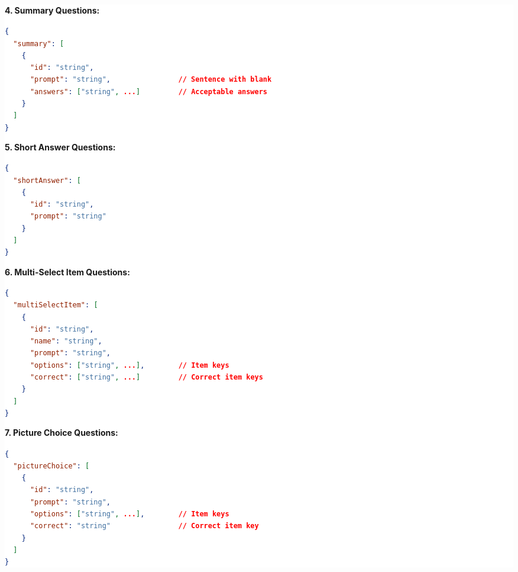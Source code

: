 **4. Summary Questions:**
```json
{
  "summary": [
    {
      "id": "string",
      "prompt": "string",                // Sentence with blank
      "answers": ["string", ...]         // Acceptable answers
    }
  ]
}
```

**5. Short Answer Questions:**
```json
{
  "shortAnswer": [
    {
      "id": "string",
      "prompt": "string"
    }
  ]
}
```

**6. Multi-Select Item Questions:**
```json
{
  "multiSelectItem": [
    {
      "id": "string",
      "name": "string",
      "prompt": "string",
      "options": ["string", ...],        // Item keys
      "correct": ["string", ...]         // Correct item keys
    }
  ]
}
```

**7. Picture Choice Questions:**
```json
{
  "pictureChoice": [
    {
      "id": "string",
      "prompt": "string",
      "options": ["string", ...],        // Item keys
      "correct": "string"                // Correct item key
    }
  ]
}
```
